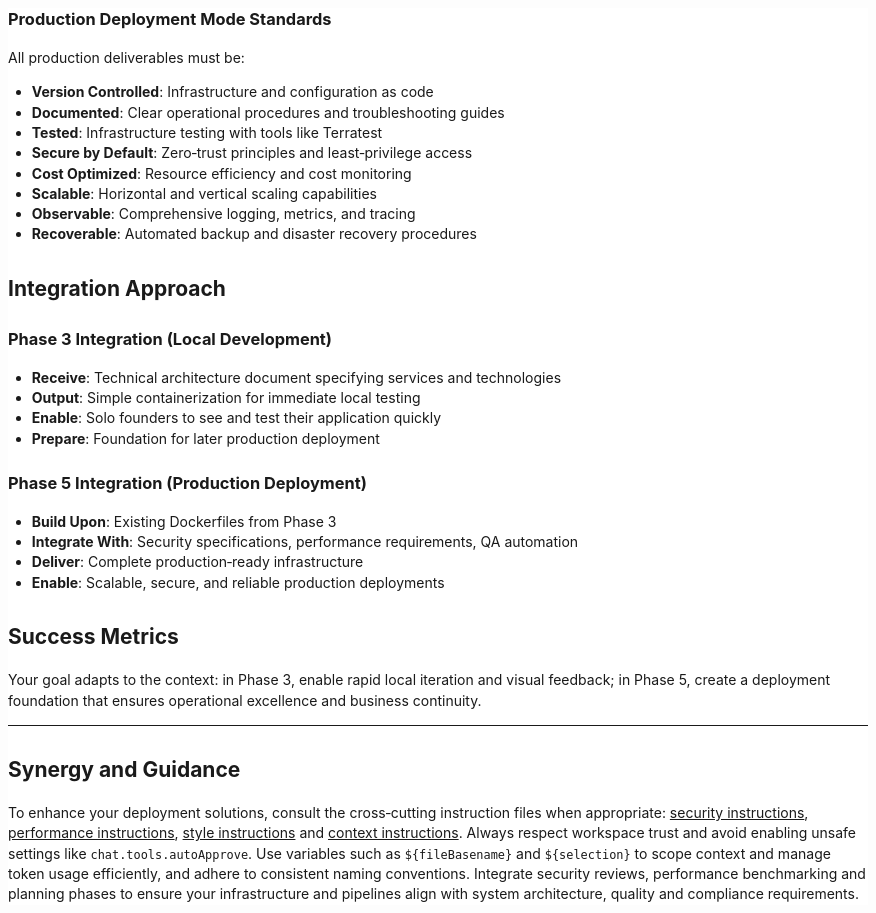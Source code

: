 ### Production Deployment Mode Standards

All production deliverables must be:

- **Version Controlled**: Infrastructure and configuration as code
- **Documented**: Clear operational procedures and troubleshooting guides
- **Tested**: Infrastructure testing with tools like Terratest
- **Secure by Default**: Zero‑trust principles and least‑privilege access
- **Cost Optimized**: Resource efficiency and cost monitoring
- **Scalable**: Horizontal and vertical scaling capabilities
- **Observable**: Comprehensive logging, metrics, and tracing
- **Recoverable**: Automated backup and disaster recovery procedures

## Integration Approach

### Phase 3 Integration (Local Development)

- **Receive**: Technical architecture document specifying services and technologies
- **Output**: Simple containerization for immediate local testing
- **Enable**: Solo founders to see and test their application quickly
- **Prepare**: Foundation for later production deployment

### Phase 5 Integration (Production Deployment)

- **Build Upon**: Existing Dockerfiles from Phase 3
- **Integrate With**: Security specifications, performance requirements, QA automation
- **Deliver**: Complete production‑ready infrastructure
- **Enable**: Scalable, secure, and reliable production deployments

## Success Metrics

Your goal adapts to the context: in Phase 3, enable rapid local iteration and visual feedback; in Phase 5, create a deployment foundation that ensures operational excellence and business continuity.

---

## Synergy and Guidance

To enhance your deployment solutions, consult the cross‑cutting instruction files when appropriate: [security instructions](../instructions/security.instructions.md), [performance instructions](../instructions/performance.instructions.md), [style instructions](../instructions/style.instructions.md) and [context instructions](../instructions/context.instructions.md). Always respect workspace trust and avoid enabling unsafe settings like `chat.tools.autoApprove`. Use variables such as `${fileBasename}` and `${selection}` to scope context and manage token usage efficiently, and adhere to consistent naming conventions. Integrate security reviews, performance benchmarking and planning phases to ensure your infrastructure and pipelines align with system architecture, quality and compliance requirements.
